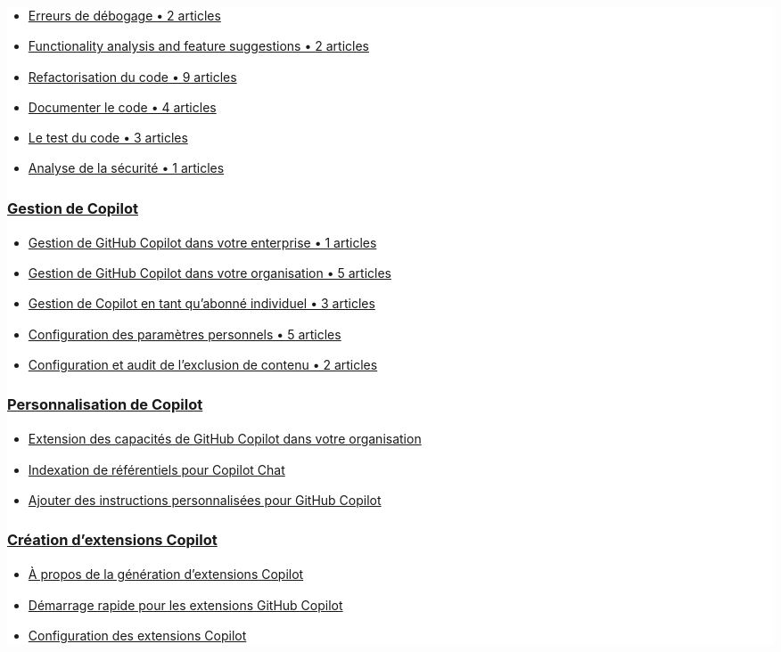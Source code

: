  * [Erreurs de débogage • 2 articles](/fr/copilot/example-prompts-for-github-copilot-chat/debugging-errors)

  * [Functionality analysis and feature suggestions • 2 articles](/fr/copilot/example-prompts-for-github-copilot-chat/functionality-analysis-and-feature-suggestions)

  * [Refactorisation du code • 9 articles](/fr/copilot/example-prompts-for-github-copilot-chat/refactoring-code)

  * [Documenter le code • 4 articles](/fr/copilot/example-prompts-for-github-copilot-chat/documenting-code)

  * [Le test du code • 3 articles](/fr/copilot/example-prompts-for-github-copilot-chat/testing-code)

  * [Analyse de la sécurité • 1 articles](/fr/copilot/example-prompts-for-github-copilot-chat/security-analysis)

### [Gestion de Copilot](/fr/copilot/managing-copilot)

  * [Gestion de GitHub Copilot dans votre enterprise • 1 articles](/fr/copilot/managing-copilot/managing-copilot-for-your-enterprise)

  * [Gestion de GitHub Copilot dans votre organisation • 5 articles](/fr/copilot/managing-copilot/managing-github-copilot-in-your-organization)

  * [Gestion de Copilot en tant qu’abonné individuel • 3 articles](/fr/copilot/managing-copilot/managing-copilot-as-an-individual-subscriber)

  * [Configuration des paramètres personnels • 5 articles](/fr/copilot/managing-copilot/configure-personal-settings)

  * [Configuration et audit de l’exclusion de contenu • 2 articles](/fr/copilot/managing-copilot/configuring-and-auditing-content-exclusion)

### [Personnalisation de Copilot](/fr/copilot/customizing-copilot)

  * [Extension des capacités de GitHub Copilot dans votre organisation](/fr/copilot/customizing-copilot/extending-the-capabilities-of-github-copilot-in-your-organization)

  * [Indexation de référentiels pour Copilot Chat](/fr/copilot/customizing-copilot/indexing-repositories-for-copilot-chat)

  * [Ajouter des instructions personnalisées pour GitHub Copilot](/fr/copilot/customizing-copilot/adding-custom-instructions-for-github-copilot)

### [Création d’extensions Copilot](/fr/copilot/building-copilot-extensions)

  * [À propos de la génération d’extensions Copilot](/fr/copilot/building-copilot-extensions/about-building-copilot-extensions)

  * [Démarrage rapide pour les extensions GitHub Copilot](/fr/copilot/building-copilot-extensions/quickstart-for-github-copilot-extensions-using-agents)

  * [Configuration des extensions Copilot](/fr/copilot/building-copilot-extensions/setting-up-copilot-extensions)
